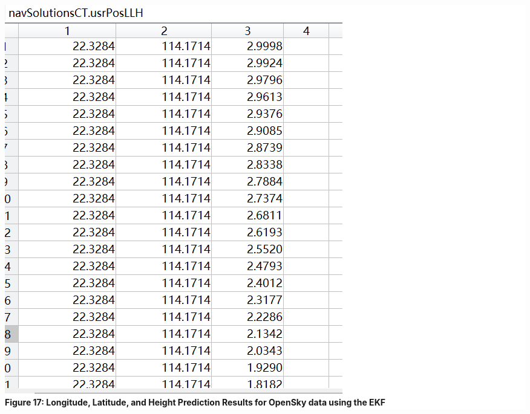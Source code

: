 ![Figure17.Longitude, Latitude, and Height Prediction Results for OpenSky data using the EKF](https://github.com/LuoWenting99/AEEAssign1/blob/main/GNSSSDR_LWT/screenshot/image17.png)  
**Figure 17: Longitude, Latitude, and Height Prediction Results for OpenSky data using the EKF**
